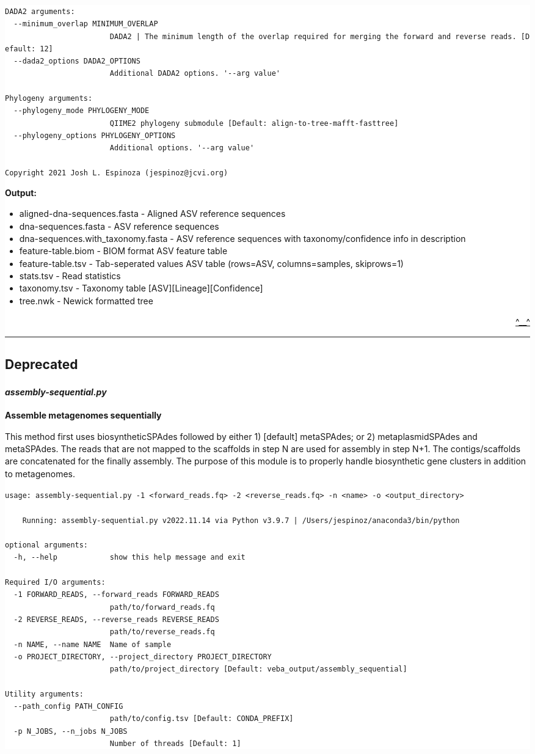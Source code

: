 ```
DADA2 arguments:
  --minimum_overlap MINIMUM_OVERLAP
                        DADA2 | The minimum length of the overlap required for merging the forward and reverse reads. [Default: 12]
  --dada2_options DADA2_OPTIONS
                        Additional DADA2 options. '--arg value'

Phylogeny arguments:
  --phylogeny_mode PHYLOGENY_MODE
                        QIIME2 phylogeny submodule [Default: align-to-tree-mafft-fasttree]
  --phylogeny_options PHYLOGENY_OPTIONS
                        Additional options. '--arg value'

Copyright 2021 Josh L. Espinoza (jespinoz@jcvi.org)
```

**Output:**

* aligned-dna-sequences.fasta - Aligned ASV reference sequences
* dna-sequences.fasta - ASV reference sequences
* dna-sequences.with_taxonomy.fasta - ASV reference sequences with taxonomy/confidence info in description
* feature-table.biom - BIOM format ASV feature table
* feature-table.tsv - Tab-seperated values ASV table (rows=ASV, columns=samples, skiprows=1)
* stats.tsv - Read statistics
* taxonomy.tsv - Taxonomy table [ASV]<tab>[Lineage]<tab>[Confidence]
* tree.nwk - Newick formatted tree

<p align="right"><a href="#readme-top">^__^</a></p>

___________________________________________________________________
## Deprecated

#### *assembly-sequential.py*
**Assemble metagenomes sequentially**

This method first uses biosyntheticSPAdes followed by either 1) [default] metaSPAdes; or 2) metaplasmidSPAdes and metaSPAdes.  The reads that are not mapped to the scaffolds in step N are used for assembly in step N+1. The contigs/scaffolds are concatenated for the finally assembly. The purpose of this module is to properly handle biosynthetic gene clusters in addition to metagenomes.

```
usage: assembly-sequential.py -1 <forward_reads.fq> -2 <reverse_reads.fq> -n <name> -o <output_directory>

    Running: assembly-sequential.py v2022.11.14 via Python v3.9.7 | /Users/jespinoz/anaconda3/bin/python

optional arguments:
  -h, --help            show this help message and exit

Required I/O arguments:
  -1 FORWARD_READS, --forward_reads FORWARD_READS
                        path/to/forward_reads.fq
  -2 REVERSE_READS, --reverse_reads REVERSE_READS
                        path/to/reverse_reads.fq
  -n NAME, --name NAME  Name of sample
  -o PROJECT_DIRECTORY, --project_directory PROJECT_DIRECTORY
                        path/to/project_directory [Default: veba_output/assembly_sequential]

Utility arguments:
  --path_config PATH_CONFIG
                        path/to/config.tsv [Default: CONDA_PREFIX]
  -p N_JOBS, --n_jobs N_JOBS
                        Number of threads [Default: 1]
```